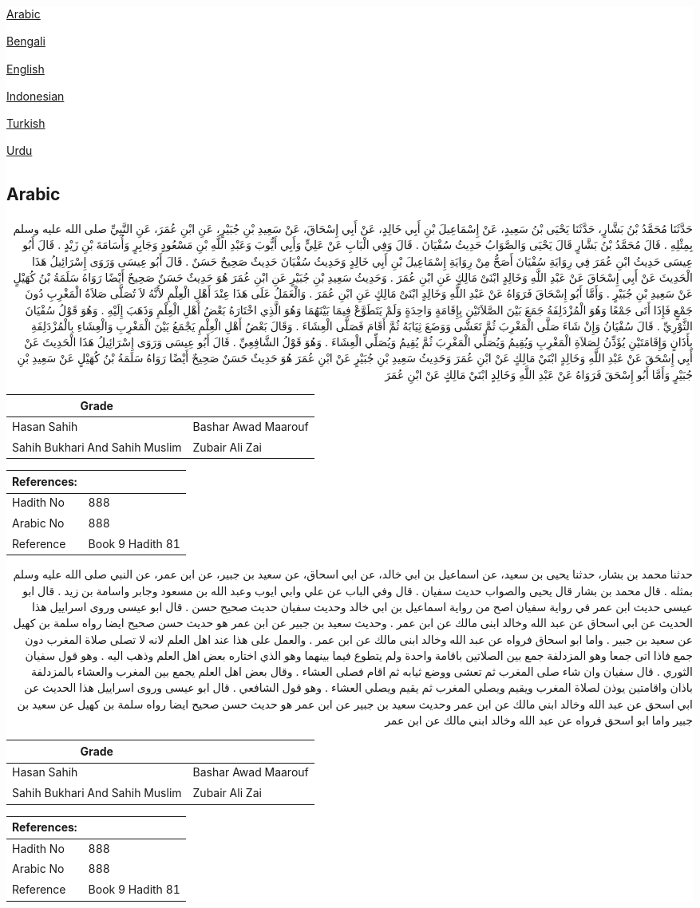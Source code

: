 [Arabic](#arabic)

[Bengali](#bengali)

[English](#english)

[Indonesian](#indonesian)

[Turkish](#turkish)

[Urdu](#urdu)

## Arabic


<div dir="rtl" lang="ar" style={{fontSize:'larger',backgroundColor:'#f8f9fa',padding:20}}>
حَدَّثَنَا مُحَمَّدُ بْنُ بَشَّارٍ، حَدَّثَنَا يَحْيَى بْنُ سَعِيدٍ، عَنْ إِسْمَاعِيلَ بْنِ أَبِي خَالِدٍ، عَنْ أَبِي إِسْحَاقَ، عَنْ سَعِيدِ بْنِ جُبَيْرٍ، عَنِ ابْنِ عُمَرَ، عَنِ النَّبِيِّ صلى الله عليه وسلم بِمِثْلِهِ ‏.‏ قَالَ مُحَمَّدُ بْنُ بَشَّارٍ قَالَ يَحْيَى وَالصَّوَابُ حَدِيثُ سُفْيَانَ ‏.‏ قَالَ وَفِي الْبَابِ عَنْ عَلِيٍّ وَأَبِي أَيُّوبَ وَعَبْدِ اللَّهِ بْنِ مَسْعُودٍ وَجَابِرٍ وَأُسَامَةَ بْنِ زَيْدٍ ‏.‏ قَالَ أَبُو عِيسَى حَدِيثُ ابْنِ عُمَرَ فِي رِوَايَةِ سُفْيَانَ أَصَحُّ مِنْ رِوَايَةِ إِسْمَاعِيلَ بْنِ أَبِي خَالِدٍ وَحَدِيثُ سُفْيَانَ حَدِيثٌ صَحِيحٌ حَسَنٌ ‏.‏ قَالَ أَبُو عِيسَى وَرَوَى إِسْرَائِيلُ هَذَا الْحَدِيثَ عَنْ أَبِي إِسْحَاقَ عَنْ عَبْدِ اللَّهِ وَخَالِدٍ ابْنَىْ مَالِكٍ عَنِ ابْنِ عُمَرَ ‏.‏ وَحَدِيثُ سَعِيدِ بْنِ جُبَيْرٍ عَنِ ابْنِ عُمَرَ هُوَ حَدِيثٌ حَسَنٌ صَحِيحٌ أَيْضًا رَوَاهُ سَلَمَةُ بْنُ كُهَيْلٍ عَنْ سَعِيدِ بْنِ جُبَيْرٍ ‏.‏ وَأَمَّا أَبُو إِسْحَاقَ فَرَوَاهُ عَنْ عَبْدِ اللَّهِ وَخَالِدٍ ابْنَىْ مَالِكٍ عَنِ ابْنِ عُمَرَ ‏.‏ وَالْعَمَلُ عَلَى هَذَا عِنْدَ أَهْلِ الْعِلْمِ لأَنَّهُ لاَ تُصَلَّى صَلاَةُ الْمَغْرِبِ دُونَ جَمْعٍ فَإِذَا أَتَى جَمْعًا وَهُوَ الْمُزْدَلِفَةُ جَمَعَ بَيْنَ الصَّلاَتَيْنِ بِإِقَامَةٍ وَاحِدَةٍ وَلَمْ يَتَطَوَّعْ فِيمَا بَيْنَهُمَا وَهُوَ الَّذِي اخْتَارَهُ بَعْضُ أَهْلِ الْعِلْمِ وَذَهَبَ إِلَيْهِ ‏.‏ وَهُوَ قَوْلُ سُفْيَانَ الثَّوْرِيِّ ‏.‏ قَالَ سُفْيَانُ وَإِنْ شَاءَ صَلَّى الْمَغْرِبَ ثُمَّ تَعَشَّى وَوَضَعَ ثِيَابَهُ ثُمَّ أَقَامَ فَصَلَّى الْعِشَاءَ ‏.‏ وَقَالَ بَعْضُ أَهْلِ الْعِلْمِ يَجْمَعُ بَيْنَ الْمَغْرِبِ وَالْعِشَاءِ بِالْمُزْدَلِفَةِ بِأَذَانٍ وَإِقَامَتَيْنِ يُؤَذِّنُ لِصَلاَةِ الْمَغْرِبِ وَيُقِيمُ وَيُصَلِّي الْمَغْرِبَ ثُمَّ يُقِيمُ وَيُصَلِّي الْعِشَاءَ ‏.‏ وَهُوَ قَوْلُ الشَّافِعِيِّ ‏.‏ قَالَ أَبُو عِيسَى وَرَوَى إِسْرَائِيلُ هَذَا الْحَدِيثَ عَنْ أَبِي إِسْحَقَ عَنْ عَبْدِ اللَّهِ وَخَالِدٍ ابْنَيْ مَالِكٍ عَنْ ابْنِ عُمَرَ وَحَدِيثُ سَعِيدِ بْنِ جُبَيْرٍ عَنْ ابْنِ عُمَرَ هُوَ حَدِيثٌ حَسَنٌ صَحِيحٌ أَيْضًا رَوَاهُ سَلَمَةُ بْنُ كُهَيْلٍ عَنْ سَعِيدِ بْنِ جُبَيْرٍ وَأَمَّا أَبُو إِسْحَقَ فَرَوَاهُ عَنْ عَبْدِ اللَّهِ وَخَالِدٍ ابْنَيْ مَالِكٍ عَنْ ابْنِ عُمَرَ
</div>
<div style={{backgroundColor:'#f8f9fa',padding:20, marginBottom: 10}}><table> <thead> <tr> <th>Grade</th> <th></th> </tr> </thead> <tbody> <tr><td>Hasan Sahih</td><td>Bashar Awad Maarouf</td></tr><tr><td>Sahih Bukhari And Sahih Muslim</td><td>Zubair Ali Zai</td></tr></tbody></table><table> <thead> <tr> <th>References:</th> <th></th> </tr> </thead> <tbody><tr><td>Hadith No</td><td>888</td></tr><tr><td>Arabic No</td><td>888</td></tr><tr><td>Reference</td><td>Book 9 Hadith 81</td></tr></tbody></table></div>


<div dir="rtl" lang="ar" style={{fontSize:'larger',backgroundColor:'#f8f9fa',padding:20}}>
حدثنا محمد بن بشار، حدثنا يحيى بن سعيد، عن اسماعيل بن ابي خالد، عن ابي اسحاق، عن سعيد بن جبير، عن ابن عمر، عن النبي صلى الله عليه وسلم بمثله . قال محمد بن بشار قال يحيى والصواب حديث سفيان . قال وفي الباب عن علي وابي ايوب وعبد الله بن مسعود وجابر واسامة بن زيد . قال ابو عيسى حديث ابن عمر في رواية سفيان اصح من رواية اسماعيل بن ابي خالد وحديث سفيان حديث صحيح حسن . قال ابو عيسى وروى اسراييل هذا الحديث عن ابي اسحاق عن عبد الله وخالد ابنى مالك عن ابن عمر . وحديث سعيد بن جبير عن ابن عمر هو حديث حسن صحيح ايضا رواه سلمة بن كهيل عن سعيد بن جبير . واما ابو اسحاق فرواه عن عبد الله وخالد ابنى مالك عن ابن عمر . والعمل على هذا عند اهل العلم لانه لا تصلى صلاة المغرب دون جمع فاذا اتى جمعا وهو المزدلفة جمع بين الصلاتين باقامة واحدة ولم يتطوع فيما بينهما وهو الذي اختاره بعض اهل العلم وذهب اليه . وهو قول سفيان الثوري . قال سفيان وان شاء صلى المغرب ثم تعشى ووضع ثيابه ثم اقام فصلى العشاء . وقال بعض اهل العلم يجمع بين المغرب والعشاء بالمزدلفة باذان واقامتين يوذن لصلاة المغرب ويقيم ويصلي المغرب ثم يقيم ويصلي العشاء . وهو قول الشافعي . قال ابو عيسى وروى اسراييل هذا الحديث عن ابي اسحق عن عبد الله وخالد ابني مالك عن ابن عمر وحديث سعيد بن جبير عن ابن عمر هو حديث حسن صحيح ايضا رواه سلمة بن كهيل عن سعيد بن جبير واما ابو اسحق فرواه عن عبد الله وخالد ابني مالك عن ابن عمر
</div>
<div style={{backgroundColor:'#f8f9fa',padding:20, marginBottom: 10}}><table> <thead> <tr> <th>Grade</th> <th></th> </tr> </thead> <tbody> <tr><td>Hasan Sahih</td><td>Bashar Awad Maarouf</td></tr><tr><td>Sahih Bukhari And Sahih Muslim</td><td>Zubair Ali Zai</td></tr></tbody></table><table> <thead> <tr> <th>References:</th> <th></th> </tr> </thead> <tbody><tr><td>Hadith No</td><td>888</td></tr><tr><td>Arabic No</td><td>888</td></tr><tr><td>Reference</td><td>Book 9 Hadith 81</td></tr></tbody></table></div>